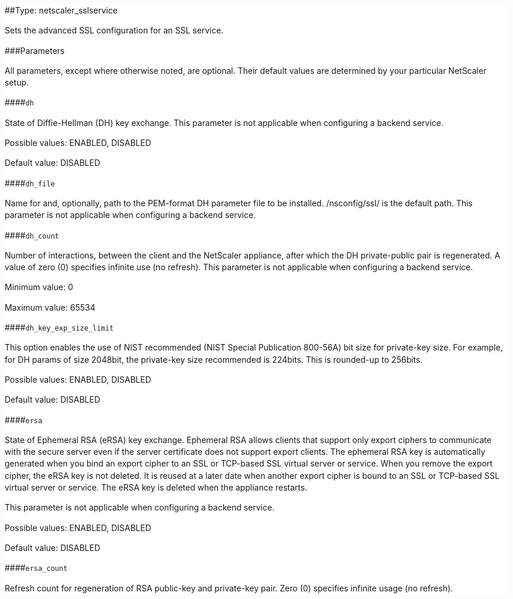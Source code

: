##Type: netscaler_sslservice

Sets the advanced SSL configuration for an SSL service.

###Parameters

All parameters, except where otherwise noted, are optional. Their default values are determined by your particular NetScaler setup.

####`dh`

State of Diffie-Hellman (DH) key exchange. This parameter is not applicable when configuring a backend service.

Possible values: ENABLED, DISABLED

Default value: DISABLED

####`dh_file`

Name for and, optionally, path to the PEM-format DH parameter file to be installed. /nsconfig/ssl/ is the default path. This parameter is not applicable when configuring a backend service.

####`dh_count`

Number of interactions, between the client and the NetScaler appliance, after which the DH private-public pair is regenerated. A value of zero (0) specifies infinite use (no refresh). This parameter is not applicable when configuring a backend service.

Minimum value: 0

Maximum value: 65534

####`dh_key_exp_size_limit`

This option enables the use of NIST recommended (NIST Special Publication 800-56A) bit size for private-key size. For example, for DH params of size 2048bit, the private-key size recommended is 224bits. This is rounded-up to 256bits.

Possible values: ENABLED, DISABLED

Default value: DISABLED

####`ersa`

State of Ephemeral RSA (eRSA) key exchange. Ephemeral RSA allows clients that support only export ciphers to communicate with the secure server even if the server certificate does not support export clients. The ephemeral RSA key is automatically generated when you bind an export cipher to an SSL or TCP-based SSL virtual server or service. When you remove the export cipher, the eRSA key is not deleted. It is reused at a later date when another export cipher is bound to an SSL or TCP-based SSL virtual server or service. The eRSA key is deleted when the appliance restarts.

This parameter is not applicable when configuring a backend service.

Possible values: ENABLED, DISABLED

Default value: DISABLED

####`ersa_count`

Refresh count for regeneration of RSA public-key and private-key pair. Zero (0) specifies infinite usage (no refresh). 
